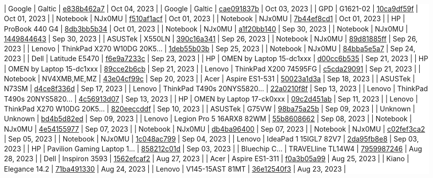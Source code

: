 | Google        | Galtic                      | [e838b462a7](https://linux-hardware.org/?probe=e838b462a7) | Oct 04, 2023 |
| Google        | Galtic                      | [cae091837b](https://linux-hardware.org/?probe=cae091837b) | Oct 03, 2023 |
| GPD           | G1621-02                    | [10ca9df59f](https://linux-hardware.org/?probe=10ca9df59f) | Oct 01, 2023 |
| Notebook      | NJx0MU                      | [f510af1acf](https://linux-hardware.org/?probe=f510af1acf) | Oct 01, 2023 |
| Notebook      | NJx0MU                      | [7b44ef8cd1](https://linux-hardware.org/?probe=7b44ef8cd1) | Oct 01, 2023 |
| HP            | ProBook 440 G4              | [8db3bb5b34](https://linux-hardware.org/?probe=8db3bb5b34) | Oct 01, 2023 |
| Notebook      | NJx0MU                      | [a1f20bb140](https://linux-hardware.org/?probe=a1f20bb140) | Sep 30, 2023 |
| Notebook      | NJx0MU                      | [1449844643](https://linux-hardware.org/?probe=1449844643) | Sep 30, 2023 |
| ASUSTek       | X550LN                      | [390c16a341](https://linux-hardware.org/?probe=390c16a341) | Sep 26, 2023 |
| Notebook      | NJx0MU                      | [89d81885ff](https://linux-hardware.org/?probe=89d81885ff) | Sep 26, 2023 |
| Lenovo        | ThinkPad X270 W10DG 20K5... | [1deb55b03b](https://linux-hardware.org/?probe=1deb55b03b) | Sep 25, 2023 |
| Notebook      | NJx0MU                      | [84bba5e5a7](https://linux-hardware.org/?probe=84bba5e5a7) | Sep 24, 2023 |
| Dell          | Latitude E5470              | [f6e9a7233c](https://linux-hardware.org/?probe=f6e9a7233c) | Sep 23, 2023 |
| HP            | OMEN by Laptop 15-dc1xxx    | [d00cc6b535](https://linux-hardware.org/?probe=d00cc6b535) | Sep 21, 2023 |
| HP            | OMEN by Laptop 15-dc1xxx    | [89cce2b6cb](https://linux-hardware.org/?probe=89cce2b6cb) | Sep 21, 2023 |
| Lenovo        | ThinkPad X200 74595FG       | [c5cda29091](https://linux-hardware.org/?probe=c5cda29091) | Sep 21, 2023 |
| Notebook      | NV4XMB,ME,MZ                | [43e04cf99c](https://linux-hardware.org/?probe=43e04cf99c) | Sep 20, 2023 |
| Acer          | Aspire ES1-531              | [50023a1d3a](https://linux-hardware.org/?probe=50023a1d3a) | Sep 18, 2023 |
| ASUSTek       | N73SM                       | [d4ce8f336d](https://linux-hardware.org/?probe=d4ce8f336d) | Sep 17, 2023 |
| Lenovo        | ThinkPad T490s 20NYS5820... | [22a0210f8f](https://linux-hardware.org/?probe=22a0210f8f) | Sep 13, 2023 |
| Lenovo        | ThinkPad T490s 20NYS5820... | [4c56913d07](https://linux-hardware.org/?probe=4c56913d07) | Sep 13, 2023 |
| HP            | OMEN by Laptop 17-ck0xxx    | [09c2d451ab](https://linux-hardware.org/?probe=09c2d451ab) | Sep 11, 2023 |
| Lenovo        | ThinkPad X270 W10DG 20K5... | [820eeccddf](https://linux-hardware.org/?probe=820eeccddf) | Sep 10, 2023 |
| ASUSTek       | G75VW                       | [98ba75a25b](https://linux-hardware.org/?probe=98ba75a25b) | Sep 09, 2023 |
| Unknown       | Unknown                     | [bd4b5d82ed](https://linux-hardware.org/?probe=bd4b5d82ed) | Sep 09, 2023 |
| Lenovo        | Legion Pro 5 16ARX8 82WM    | [55b8608662](https://linux-hardware.org/?probe=55b8608662) | Sep 08, 2023 |
| Notebook      | NJx0MU                      | [4e54155977](https://linux-hardware.org/?probe=4e54155977) | Sep 07, 2023 |
| Notebook      | NJx0MU                      | [db4ba96400](https://linux-hardware.org/?probe=db4ba96400) | Sep 07, 2023 |
| Notebook      | NJx0MU                      | [c02fef3ca2](https://linux-hardware.org/?probe=c02fef3ca2) | Sep 05, 2023 |
| Notebook      | NJx0MU                      | [1c048ac799](https://linux-hardware.org/?probe=1c048ac799) | Sep 04, 2023 |
| Lenovo        | IdeaPad 1 15IGL7 82V7       | [2da95fb8e8](https://linux-hardware.org/?probe=2da95fb8e8) | Sep 03, 2023 |
| HP            | Pavilion Gaming Laptop 1... | [858212c01d](https://linux-hardware.org/?probe=858212c01d) | Sep 03, 2023 |
| Bluechip C... | TRAVELline TL14W4           | [7959987246](https://linux-hardware.org/?probe=7959987246) | Aug 28, 2023 |
| Dell          | Inspiron 3593               | [1562efcaf2](https://linux-hardware.org/?probe=1562efcaf2) | Aug 27, 2023 |
| Acer          | Aspire ES1-311              | [f0a3b05a99](https://linux-hardware.org/?probe=f0a3b05a99) | Aug 25, 2023 |
| Kiano         | Elegance 14.2               | [71ba491330](https://linux-hardware.org/?probe=71ba491330) | Aug 24, 2023 |
| Lenovo        | V145-15AST 81MT             | [36e12540f3](https://linux-hardware.org/?probe=36e12540f3) | Aug 23, 2023 |